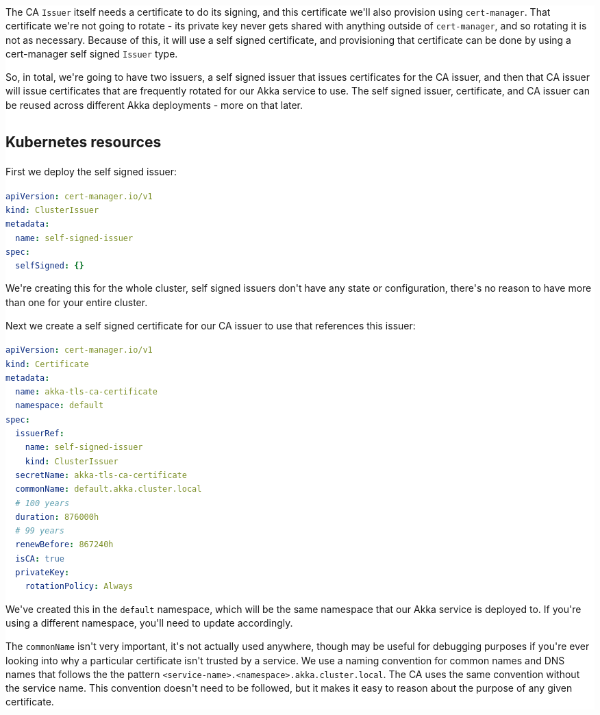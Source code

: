The CA `Issuer` itself needs a certificate to do its signing, and this certificate we'll also provision using `cert-manager`. That certificate we're not going to rotate - its private key never gets shared with anything outside of `cert-manager`, and so rotating it is not as necessary. Because of this, it will use a self signed certificate, and provisioning that certificate can be done by using a cert-manager self signed `Issuer` type.

So, in total, we're going to have two issuers, a self signed issuer that issues certificates for the CA issuer, and then that CA issuer will issue certificates that are frequently rotated for our Akka service to use. The self signed issuer, certificate, and CA issuer can be reused across different Akka deployments - more on that later.

## Kubernetes resources

First we deploy the self signed issuer:

```yaml
apiVersion: cert-manager.io/v1
kind: ClusterIssuer
metadata:
  name: self-signed-issuer
spec:
  selfSigned: {}
```

We're creating this for the whole cluster, self signed issuers don't have any state or configuration, there's no reason to have more than one for your entire cluster.

Next we create a self signed certificate for our CA issuer to use that references this issuer:

```yaml
apiVersion: cert-manager.io/v1
kind: Certificate
metadata:
  name: akka-tls-ca-certificate
  namespace: default
spec:
  issuerRef:
    name: self-signed-issuer
    kind: ClusterIssuer
  secretName: akka-tls-ca-certificate
  commonName: default.akka.cluster.local
  # 100 years
  duration: 876000h
  # 99 years
  renewBefore: 867240h
  isCA: true
  privateKey:
    rotationPolicy: Always
```

We've created this in the `default` namespace, which will be the same namespace that our Akka service is deployed to. If you're using a different namespace, you'll need to update accordingly.

The `commonName` isn't very important, it's not actually used anywhere, though may be useful for debugging purposes if you're ever looking into why a particular certificate isn't trusted by a service. We use a naming convention for common names and DNS names that follows the the pattern `<service-name>.<namespace>.akka.cluster.local`. The CA uses the same convention without the service name. This convention doesn't need to be followed, but it makes it easy to reason about the purpose of any given certificate.
